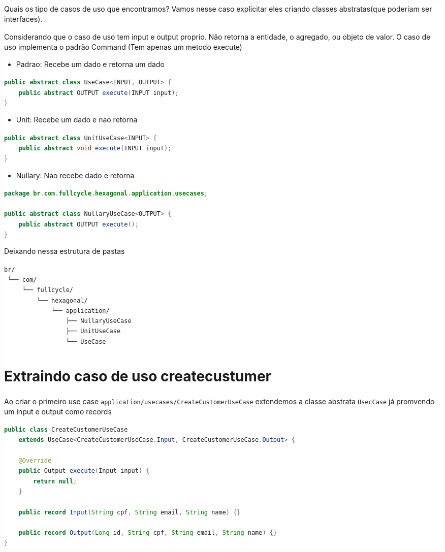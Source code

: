 Quais os tipo de casos de uso que encontramos? Vamos nesse caso explicitar eles criando classes abstratas(que poderiam ser interfaces). 

Considerando que o caso de uso tem input e output proprio. Não retorna a entidade, o agregado, ou objeto de valor. O caso de uso implementa o padrão Command (Tem apenas um metodo execute)


- Padrao: Recebe um dado e retorna um dado

```java
public abstract class UseCase<INPUT, OUTPUT> {
    public abstract OUTPUT execute(INPUT input);
}
```

- Unit: Recebe um dado e nao retorna

```java
public abstract class UnitUseCase<INPUT> {
    public abstract void execute(INPUT input);
}
```

- Nullary: Nao recebe dado e retorna

```java
package br.com.fullcycle.hexagonal.application.usecases;

public abstract class NullaryUseCase<OUTPUT> {
    public abstract OUTPUT execute();
}
```

Deixando nessa estrutura de pastas

```
br/
 └── com/
     └── fullcycle/
         └── hexagonal/
             └── application/
                 ├── NullaryUseCase
                 ├── UnitUseCase
                 └── UseCase
```

# Extraindo caso de uso createcustumer


Ao criar o primeiro use case `application/usecases/CreateCustomerUseCase` extendemos a classe abstrata `UsecCase` já promvendo um input e output como records

```java
public class CreateCustomerUseCase 
    extends UseCase<CreateCustomerUseCase.Input, CreateCustomerUseCase.Output> {

    @Override
    public Output execute(Input input) {
        return null;
    }

    public record Input(String cpf, String email, String name) {}

    public record Output(Long id, String cpf, String email, String name) {}
}
```
